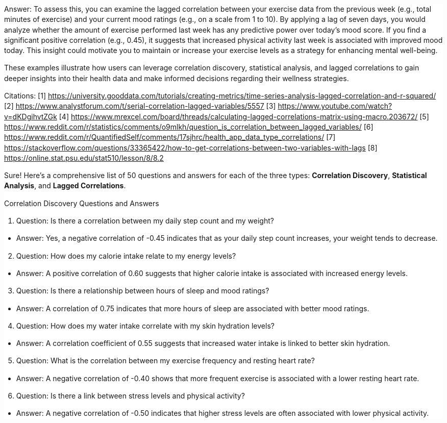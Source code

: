 Answer: To assess this, you can examine the lagged correlation between your exercise data from the previous week (e.g., total minutes of exercise) and your current mood ratings (e.g., on a scale from 1 to 10). By applying a lag of seven days, you would analyze whether the amount of exercise performed last week has any predictive power over today’s mood score. If you find a significant positive correlation (e.g., 0.45), it suggests that increased physical activity last week is associated with improved mood today. This insight could motivate you to maintain or increase your exercise levels as a strategy for enhancing mental well-being.

These examples illustrate how users can leverage correlation discovery, statistical analysis, and lagged correlations to gain deeper insights into their health data and make informed decisions regarding their wellness strategies.

Citations:
[1] https://university.gooddata.com/tutorials/creating-metrics/time-series-analysis-lagged-correlation-and-r-squared/
[2] https://www.analystforum.com/t/serial-correlation-lagged-variables/5557
[3] https://www.youtube.com/watch?v=dKDgihvtZGk
[4] https://www.mrexcel.com/board/threads/calculating-lagged-correlations-matrix-using-macro.203672/
[5] https://www.reddit.com/r/statistics/comments/o9mlkh/question_is_correlation_between_lagged_variables/
[6] https://www.reddit.com/r/QuantifiedSelf/comments/17sjhrc/health_app_data_type_correlations/
[7] https://stackoverflow.com/questions/33365422/how-to-get-correlations-between-two-variables-with-lags
[8] https://online.stat.psu.edu/stat510/lesson/8/8.2



Sure! Here’s a comprehensive list of 50 questions and answers for each of the three types: **Correlation Discovery**, **Statistical Analysis**, and **Lagged Correlations**.

Correlation Discovery Questions and Answers

1. Question: Is there a correlation between my daily step count and my weight?
  - Answer: Yes, a negative correlation of -0.45 indicates that as your daily step count increases, your weight tends to decrease.

2. Question: How does my calorie intake relate to my energy levels?
  - Answer: A positive correlation of 0.60 suggests that higher calorie intake is associated with increased energy levels.

3. Question: Is there a relationship between hours of sleep and mood ratings?
  - Answer: A correlation of 0.75 indicates that more hours of sleep are associated with better mood ratings.

4. Question: How does my water intake correlate with my skin hydration levels?
  - Answer: A correlation coefficient of 0.55 suggests that increased water intake is linked to better skin hydration.

5. Question: What is the correlation between my exercise frequency and resting heart rate?
  - Answer: A negative correlation of -0.40 shows that more frequent exercise is associated with a lower resting heart rate.

6. Question: Is there a link between stress levels and physical activity?
  - Answer: A negative correlation of -0.50 indicates that higher stress levels are often associated with lower physical activity.
